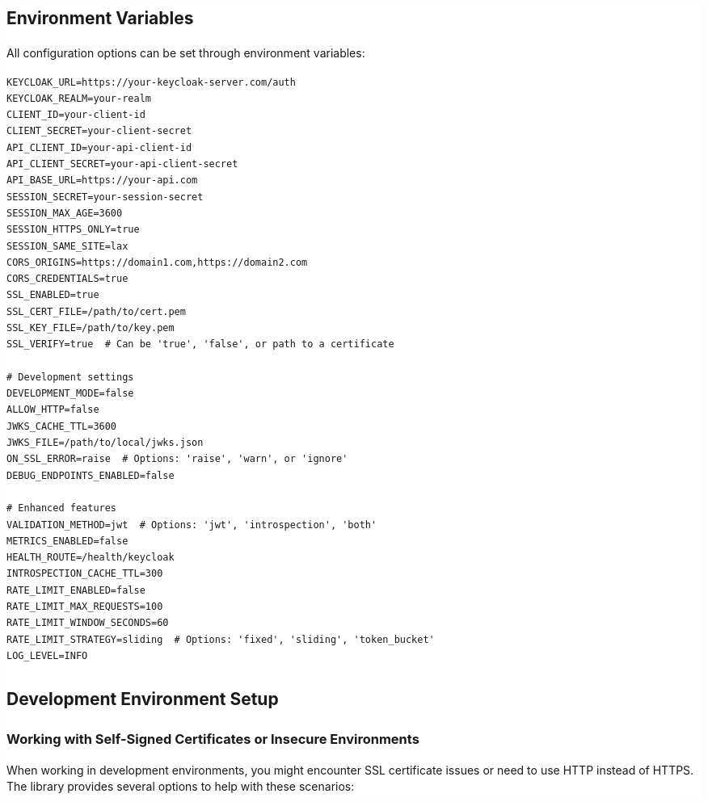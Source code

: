 ## Environment Variables

All configuration options can be set through environment variables:

```
KEYCLOAK_URL=https://your-keycloak-server.com/auth
KEYCLOAK_REALM=your-realm
CLIENT_ID=your-client-id
CLIENT_SECRET=your-client-secret
API_CLIENT_ID=your-api-client-id
API_CLIENT_SECRET=your-api-client-secret
API_BASE_URL=https://your-api.com
SESSION_SECRET=your-session-secret
SESSION_MAX_AGE=3600
SESSION_HTTPS_ONLY=true
SESSION_SAME_SITE=lax
CORS_ORIGINS=https://domain1.com,https://domain2.com
CORS_CREDENTIALS=true
SSL_ENABLED=true
SSL_CERT_FILE=/path/to/cert.pem
SSL_KEY_FILE=/path/to/key.pem
SSL_VERIFY=true  # Can be 'true', 'false', or path to a certificate

# Development settings
DEVELOPMENT_MODE=false
ALLOW_HTTP=false
JWKS_CACHE_TTL=3600
JWKS_FILE=/path/to/local/jwks.json
ON_SSL_ERROR=raise  # Options: 'raise', 'warn', or 'ignore'
DEBUG_ENDPOINTS_ENABLED=false

# Enhanced features
VALIDATION_METHOD=jwt  # Options: 'jwt', 'introspection', 'both'
METRICS_ENABLED=false
HEALTH_ROUTE=/health/keycloak
INTROSPECTION_CACHE_TTL=300
RATE_LIMIT_ENABLED=false
RATE_LIMIT_MAX_REQUESTS=100
RATE_LIMIT_WINDOW_SECONDS=60
RATE_LIMIT_STRATEGY=sliding  # Options: 'fixed', 'sliding', 'token_bucket'
LOG_LEVEL=INFO
```

## Development Environment Setup

### Working with Self-Signed Certificates or Insecure Environments

When working in development environments, you might encounter SSL certificate issues or need to use HTTP instead of HTTPS. The library provides several options to help with these scenarios:
